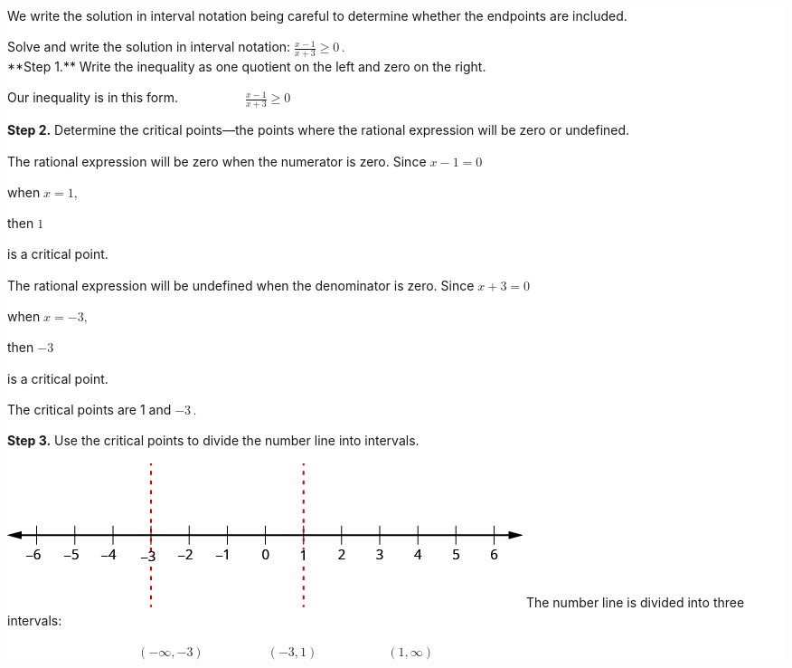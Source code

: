 We write the solution in interval notation being careful to determine whether the endpoints are included.

<div data-type="example" class="example">
<div data-type="exercise" class="exercise">
<div data-type="problem" class="problem" markdown="1">
Solve and write the solution in interval notation: <math xmlns="http://www.w3.org/1998/Math/MathML"><mrow><mfrac><mrow><mi>x</mi><mo>−</mo><mn>1</mn></mrow><mrow><mi>x</mi><mo>+</mo><mn>3</mn></mrow></mfrac><mo>≥</mo><mn>0</mn><mo>.</mo></mrow></math>

</div>
<div data-type="solution" class="solution" markdown="1">
**Step 1.** Write the inequality as one quotient on the left and zero on the right.

Our inequality is in this form. <math xmlns="http://www.w3.org/1998/Math/MathML"><mrow><mspace width="5em" /><mfrac><mrow><mi>x</mi><mo>−</mo><mn>1</mn></mrow><mrow><mi>x</mi><mo>+</mo><mn>3</mn></mrow></mfrac><mo>≥</mo><mn>0</mn></mrow></math>

**Step 2.** Determine the critical points—the points where the rational expression will be zero or undefined.

The rational expression will be zero when the numerator is zero. Since <math xmlns="http://www.w3.org/1998/Math/MathML"><mrow><mi>x</mi><mo>−</mo><mn>1</mn><mo>=</mo><mn>0</mn></mrow></math>

 when <math xmlns="http://www.w3.org/1998/Math/MathML"><mrow><mi>x</mi><mo>=</mo><mn>1</mn><mo>,</mo></mrow></math>

 then <math xmlns="http://www.w3.org/1998/Math/MathML"><mn>1</mn></math>

 is a critical point.

The rational expression will be undefined when the denominator is zero. Since <math xmlns="http://www.w3.org/1998/Math/MathML"><mrow><mi>x</mi><mo>+</mo><mn>3</mn><mo>=</mo><mn>0</mn></mrow></math>

 when <math xmlns="http://www.w3.org/1998/Math/MathML"><mrow><mi>x</mi><mo>=</mo><mn>−3</mn><mo>,</mo></mrow></math>

 then <math xmlns="http://www.w3.org/1998/Math/MathML"><mrow><mn>−3</mn></mrow></math>

 is a critical point.

The critical points are 1 and <math xmlns="http://www.w3.org/1998/Math/MathML"><mrow><mn>−3</mn><mo>.</mo></mrow></math>

**Step 3.** Use the critical points to divide the number line into intervals.

<span data-type="media" data-alt="This figure shows a number line divided into three intervals by its critical points marked at negative 3 and 0."> ![This figure shows a number line divided into three intervals by its critical points marked at negative 3 and 0.](../resources/CNX_IntAlg_Figure_07_06_002_img.jpg) </span>
The number line is divided into three intervals:

<math xmlns="http://www.w3.org/1998/Math/MathML"><mrow><mspace width="10.3em" /><mrow><mo>(</mo><mrow><mtext>−</mtext><mi>∞</mi><mo>,</mo><mn>−3</mn></mrow><mo>)</mo></mrow><mspace width="5em" /><mrow><mo>(</mo><mrow><mn>−3</mn><mo>,</mo><mn>1</mn></mrow><mo>)</mo></mrow><mspace width="5.5em" /><mrow><mo>(</mo><mrow><mn>1</mn><mo>,</mo><mi>∞</mi></mrow><mo>)</mo></mrow></mrow></math>
